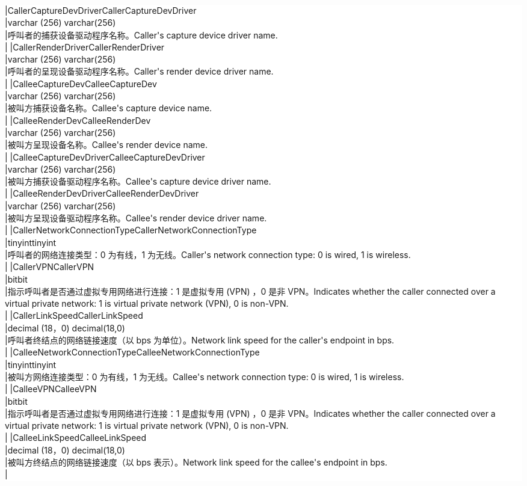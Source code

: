 |<span data-ttu-id="b7f4f-281">CallerCaptureDevDriver</span><span class="sxs-lookup"><span data-stu-id="b7f4f-281">CallerCaptureDevDriver</span></span>  <br/> |<span data-ttu-id="b7f4f-282">varchar (256) </span><span class="sxs-lookup"><span data-stu-id="b7f4f-282">varchar(256)</span></span>  <br/> |<span data-ttu-id="b7f4f-283">呼叫者的捕获设备驱动程序名称。</span><span class="sxs-lookup"><span data-stu-id="b7f4f-283">Caller's capture device driver name.</span></span>  <br/> |
|<span data-ttu-id="b7f4f-284">CallerRenderDriver</span><span class="sxs-lookup"><span data-stu-id="b7f4f-284">CallerRenderDriver</span></span>  <br/> |<span data-ttu-id="b7f4f-285">varchar (256) </span><span class="sxs-lookup"><span data-stu-id="b7f4f-285">varchar(256)</span></span>  <br/> |<span data-ttu-id="b7f4f-286">呼叫者的呈现设备驱动程序名称。</span><span class="sxs-lookup"><span data-stu-id="b7f4f-286">Caller's render device driver name.</span></span>  <br/> |
|<span data-ttu-id="b7f4f-287">CalleeCaptureDev</span><span class="sxs-lookup"><span data-stu-id="b7f4f-287">CalleeCaptureDev</span></span>  <br/> |<span data-ttu-id="b7f4f-288">varchar (256) </span><span class="sxs-lookup"><span data-stu-id="b7f4f-288">varchar(256)</span></span>  <br/> |<span data-ttu-id="b7f4f-289">被叫方捕获设备名称。</span><span class="sxs-lookup"><span data-stu-id="b7f4f-289">Callee's capture device name.</span></span>  <br/> |
|<span data-ttu-id="b7f4f-290">CalleeRenderDev</span><span class="sxs-lookup"><span data-stu-id="b7f4f-290">CalleeRenderDev</span></span>  <br/> |<span data-ttu-id="b7f4f-291">varchar (256) </span><span class="sxs-lookup"><span data-stu-id="b7f4f-291">varchar(256)</span></span>  <br/> |<span data-ttu-id="b7f4f-292">被叫方呈现设备名称。</span><span class="sxs-lookup"><span data-stu-id="b7f4f-292">Callee's render device name.</span></span>  <br/> |
|<span data-ttu-id="b7f4f-293">CalleeCaptureDevDriver</span><span class="sxs-lookup"><span data-stu-id="b7f4f-293">CalleeCaptureDevDriver</span></span>  <br/> |<span data-ttu-id="b7f4f-294">varchar (256) </span><span class="sxs-lookup"><span data-stu-id="b7f4f-294">varchar(256)</span></span>  <br/> |<span data-ttu-id="b7f4f-295">被叫方捕获设备驱动程序名称。</span><span class="sxs-lookup"><span data-stu-id="b7f4f-295">Callee's capture device driver name.</span></span>  <br/> |
|<span data-ttu-id="b7f4f-296">CalleeRenderDevDriver</span><span class="sxs-lookup"><span data-stu-id="b7f4f-296">CalleeRenderDevDriver</span></span>  <br/> |<span data-ttu-id="b7f4f-297">varchar (256) </span><span class="sxs-lookup"><span data-stu-id="b7f4f-297">varchar(256)</span></span>  <br/> |<span data-ttu-id="b7f4f-298">被叫方呈现设备驱动程序名称。</span><span class="sxs-lookup"><span data-stu-id="b7f4f-298">Callee's render device driver name.</span></span>  <br/> |
|<span data-ttu-id="b7f4f-299">CallerNetworkConnectionType</span><span class="sxs-lookup"><span data-stu-id="b7f4f-299">CallerNetworkConnectionType</span></span>  <br/> |<span data-ttu-id="b7f4f-300">tinyint</span><span class="sxs-lookup"><span data-stu-id="b7f4f-300">tinyint</span></span>  <br/> |<span data-ttu-id="b7f4f-301">呼叫者的网络连接类型：0 为有线，1 为无线。</span><span class="sxs-lookup"><span data-stu-id="b7f4f-301">Caller's network connection type: 0 is wired, 1 is wireless.</span></span>  <br/> |
|<span data-ttu-id="b7f4f-302">CallerVPN</span><span class="sxs-lookup"><span data-stu-id="b7f4f-302">CallerVPN</span></span>  <br/> |<span data-ttu-id="b7f4f-303">bit</span><span class="sxs-lookup"><span data-stu-id="b7f4f-303">bit</span></span>  <br/> |<span data-ttu-id="b7f4f-304">指示呼叫者是否通过虚拟专用网络进行连接：1 是虚拟专用 (VPN) ，0 是非 VPN。</span><span class="sxs-lookup"><span data-stu-id="b7f4f-304">Indicates whether the caller connected over a virtual private network: 1 is virtual private network (VPN), 0 is non-VPN.</span></span>  <br/> |
|<span data-ttu-id="b7f4f-305">CallerLinkSpeed</span><span class="sxs-lookup"><span data-stu-id="b7f4f-305">CallerLinkSpeed</span></span>  <br/> |<span data-ttu-id="b7f4f-306">decimal (18，0) </span><span class="sxs-lookup"><span data-stu-id="b7f4f-306">decimal(18,0)</span></span>  <br/> |<span data-ttu-id="b7f4f-307">呼叫者终结点的网络链接速度（以 bps 为单位）。</span><span class="sxs-lookup"><span data-stu-id="b7f4f-307">Network link speed for the caller's endpoint in bps.</span></span>  <br/> |
|<span data-ttu-id="b7f4f-308">CalleeNetworkConnectionType</span><span class="sxs-lookup"><span data-stu-id="b7f4f-308">CalleeNetworkConnectionType</span></span>  <br/> |<span data-ttu-id="b7f4f-309">tinyint</span><span class="sxs-lookup"><span data-stu-id="b7f4f-309">tinyint</span></span>  <br/> |<span data-ttu-id="b7f4f-310">被叫方网络连接类型：0 为有线，1 为无线。</span><span class="sxs-lookup"><span data-stu-id="b7f4f-310">Callee's network connection type: 0 is wired, 1 is wireless.</span></span>  <br/> |
|<span data-ttu-id="b7f4f-311">CalleeVPN</span><span class="sxs-lookup"><span data-stu-id="b7f4f-311">CalleeVPN</span></span>  <br/> |<span data-ttu-id="b7f4f-312">bit</span><span class="sxs-lookup"><span data-stu-id="b7f4f-312">bit</span></span>  <br/> |<span data-ttu-id="b7f4f-313">指示呼叫者是否通过虚拟专用网络进行连接：1 是虚拟专用 (VPN) ，0 是非 VPN。</span><span class="sxs-lookup"><span data-stu-id="b7f4f-313">Indicates whether the caller connected over a virtual private network: 1 is virtual private network (VPN), 0 is non-VPN.</span></span>  <br/> |
|<span data-ttu-id="b7f4f-314">CalleeLinkSpeed</span><span class="sxs-lookup"><span data-stu-id="b7f4f-314">CalleeLinkSpeed</span></span>  <br/> |<span data-ttu-id="b7f4f-315">decimal (18，0) </span><span class="sxs-lookup"><span data-stu-id="b7f4f-315">decimal(18,0)</span></span>  <br/> |<span data-ttu-id="b7f4f-316">被叫方终结点的网络链接速度（以 bps 表示）。</span><span class="sxs-lookup"><span data-stu-id="b7f4f-316">Network link speed for the callee's endpoint in bps.</span></span>  <br/> |